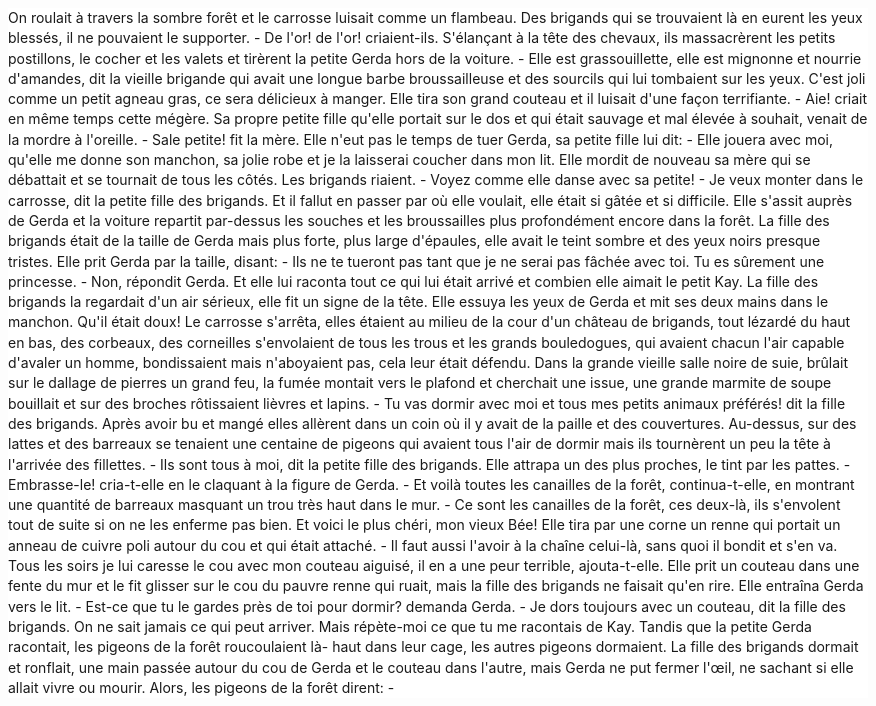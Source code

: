 On roulait à travers la sombre forêt et le carrosse luisait comme un
flambeau. Des brigands qui se trouvaient là en eurent les yeux blessés,
il ne pouvaient le supporter. - De l'or! de l'or! criaient-ils.
S'élançant à la tête des chevaux, ils massacrèrent les petits
postillons, le cocher et les valets et tirèrent la petite Gerda hors de
la voiture. - Elle est grassouillette, elle est mignonne et nourrie
d'amandes, dit la vieille brigande qui avait une longue barbe
broussailleuse et des sourcils qui lui tombaient sur les yeux. C'est
joli comme un petit agneau gras, ce sera délicieux à manger. Elle tira
son grand couteau et il luisait d'une façon terrifiante. - Aie! criait
en même temps cette mégère. Sa propre petite fille qu'elle portait sur
le dos et qui était sauvage et mal élevée à souhait, venait de la mordre
à l'oreille. - Sale petite! fit la mère. Elle n'eut pas le temps de
tuer Gerda, sa petite fille lui dit: - Elle jouera avec moi, qu'elle me
donne son manchon, sa jolie robe et je la laisserai coucher dans mon
lit. Elle mordit de nouveau sa mère qui se débattait et se tournait de
tous les côtés. Les brigands riaient. - Voyez comme elle danse avec sa
petite! - Je veux monter dans le carrosse, dit la petite fille des
brigands. Et il fallut en passer par où elle voulait, elle était si
gâtée et si difficile. Elle s'assit auprès de Gerda et la voiture
repartit par-dessus les souches et les broussailles plus profondément
encore dans la forêt. La fille des brigands était de la taille de Gerda
mais plus forte, plus large d'épaules, elle avait le teint sombre et
des yeux noirs presque tristes. Elle prit Gerda par la taille, disant: -
Ils ne te tueront pas tant que je ne serai pas fâchée avec toi. Tu es
sûrement une princesse. - Non, répondit Gerda. Et elle lui raconta tout
ce qui lui était arrivé et combien elle aimait le petit Kay. La fille
des brigands la regardait d'un air sérieux, elle fit un signe de la
tête. Elle essuya les yeux de Gerda et mit ses deux mains dans le
manchon. Qu'il était doux! Le carrosse s'arrêta, elles étaient au
milieu de la cour d'un château de brigands, tout lézardé du haut en
bas, des corbeaux, des corneilles s'envolaient de tous les trous et les
grands bouledogues, qui avaient chacun l'air capable d'avaler un
homme, bondissaient mais n'aboyaient pas, cela leur était défendu. Dans
la grande vieille salle noire de suie, brûlait sur le dallage de pierres
un grand feu, la fumée montait vers le plafond et cherchait une issue,
une grande marmite de soupe bouillait et sur des broches rôtissaient
lièvres et lapins. - Tu vas dormir avec moi et tous mes petits animaux
préférés! dit la fille des brigands. Après avoir bu et mangé elles
allèrent dans un coin où il y avait de la paille et des couvertures.
Au-dessus, sur des lattes et des barreaux se tenaient une centaine de
pigeons qui avaient tous l'air de dormir mais ils tournèrent un peu la
tête à l'arrivée des fillettes. - Ils sont tous à moi, dit la petite
fille des brigands. Elle attrapa un des plus proches, le tint par les
pattes. - Embrasse-le! cria-t-elle en le claquant à la figure de
Gerda. - Et voilà toutes les canailles de la forêt, continua-t-elle, en
montrant une quantité de barreaux masquant un trou très haut dans le
mur. - Ce sont les canailles de la forêt, ces deux-là, ils s'envolent
tout de suite si on ne les enferme pas bien. Et voici le plus chéri, mon
vieux Bée! Elle tira par une corne un renne qui portait un anneau de
cuivre poli autour du cou et qui était attaché. - Il faut aussi l'avoir
à la chaîne celui-là, sans quoi il bondit et s'en va. Tous les soirs je
lui caresse le cou avec mon couteau aiguisé, il en a une peur terrible,
ajouta-t-elle. Elle prit un couteau dans une fente du mur et le fit
glisser sur le cou du pauvre renne qui ruait, mais la fille des brigands
ne faisait qu'en rire. Elle entraîna Gerda vers le lit. - Est-ce que tu
le gardes près de toi pour dormir? demanda Gerda. - Je dors toujours
avec un couteau, dit la fille des brigands. On ne sait jamais ce qui
peut arriver. Mais répète-moi ce que tu me racontais de Kay. Tandis que
la petite Gerda racontait, les pigeons de la forêt roucoulaient là- haut
dans leur cage, les autres pigeons dormaient. La fille des brigands
dormait et ronflait, une main passée autour du cou de Gerda et le
couteau dans l'autre, mais Gerda ne put fermer l'œil, ne sachant si
elle allait vivre ou mourir. Alors, les pigeons de la forêt dirent: -